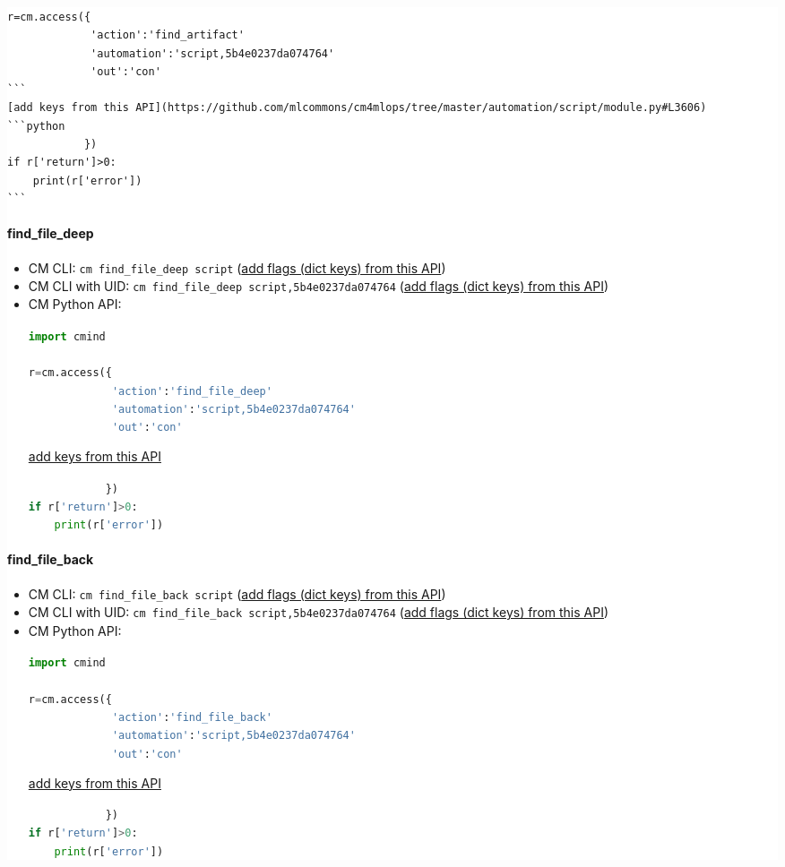     r=cm.access({
                 'action':'find_artifact'
                 'automation':'script,5b4e0237da074764'
                 'out':'con'
    ```
    [add keys from this API](https://github.com/mlcommons/cm4mlops/tree/master/automation/script/module.py#L3606)
    ```python
                })
    if r['return']>0:
        print(r['error'])
    ```

#### find_file_deep

  * CM CLI: ```cm find_file_deep script``` ([add flags (dict keys) from this API](https://github.com/mlcommons/cm4mlops/tree/master/automation/script/module.py#L3764))
  * CM CLI with UID: ```cm find_file_deep script,5b4e0237da074764``` ([add flags (dict keys) from this API](https://github.com/mlcommons/cm4mlops/tree/master/automation/script/module.py#L3764))
  * CM Python API:
    ```python
    import cmind

    r=cm.access({
                 'action':'find_file_deep'
                 'automation':'script,5b4e0237da074764'
                 'out':'con'
    ```
    [add keys from this API](https://github.com/mlcommons/cm4mlops/tree/master/automation/script/module.py#L3764)
    ```python
                })
    if r['return']>0:
        print(r['error'])
    ```

#### find_file_back

  * CM CLI: ```cm find_file_back script``` ([add flags (dict keys) from this API](https://github.com/mlcommons/cm4mlops/tree/master/automation/script/module.py#L3822))
  * CM CLI with UID: ```cm find_file_back script,5b4e0237da074764``` ([add flags (dict keys) from this API](https://github.com/mlcommons/cm4mlops/tree/master/automation/script/module.py#L3822))
  * CM Python API:
    ```python
    import cmind

    r=cm.access({
                 'action':'find_file_back'
                 'automation':'script,5b4e0237da074764'
                 'out':'con'
    ```
    [add keys from this API](https://github.com/mlcommons/cm4mlops/tree/master/automation/script/module.py#L3822)
    ```python
                })
    if r['return']>0:
        print(r['error'])
    ```
